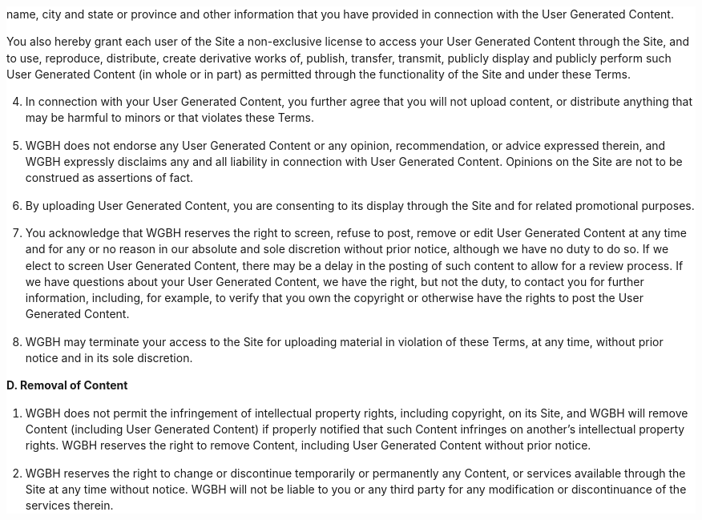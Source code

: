 name, city and state or province and other information that you have provided
in connection with the User Generated
Content.

You also hereby grant each user of the Site a non-exclusive license to access
your User Generated Content through the Site, and to use, reproduce,
distribute, create derivative works of, publish, transfer, transmit, publicly
display and publicly perform such User Generated Content (in whole or in part)
as permitted through the functionality of the Site and under these
Terms.

4. In connection with your User Generated Content, you further agree that you
will not upload content, or distribute anything that may be harmful to minors
or that violates these
Terms.

5. WGBH does not endorse any User Generated Content or any opinion,
recommendation, or advice expressed therein, and WGBH expressly disclaims any
and all liability in connection with User Generated Content. Opinions on the
Site are not to be construed as assertions of
fact.

6. By uploading User Generated Content, you are consenting to its display
through the Site and for related promotional
purposes.

7. You acknowledge that WGBH reserves the right to screen, refuse to post,
remove or edit User Generated Content at any time and for any or no reason in
our absolute and sole discretion without prior notice, although we have no
duty to do so. If we elect to screen User Generated Content, there may be a
delay in the posting of such content to allow for a review process. If we have
questions about your User Generated Content, we have the right, but not the
duty, to contact you for further information, including, for example, to
verify that you own the copyright or otherwise have the rights to post the
User Generated
Content.

8. WGBH may terminate your access to the Site for uploading material in
violation of these Terms, at any time, without prior notice and in its sole
discretion.

<strong>D. Removal of
Content</strong>

1. WGBH does not permit the infringement of intellectual property rights,
including copyright, on its Site, and WGBH will remove Content (including User
Generated Content) if properly notified that such Content infringes on
another’s intellectual property rights. WGBH reserves the right to remove
Content, including User Generated Content without prior
notice.

2. WGBH reserves the right to change or discontinue temporarily or permanently
any Content, or services available through the Site at any time without
notice. WGBH will not be liable to you or any third party for any modification
or discontinuance of the services
therein.
